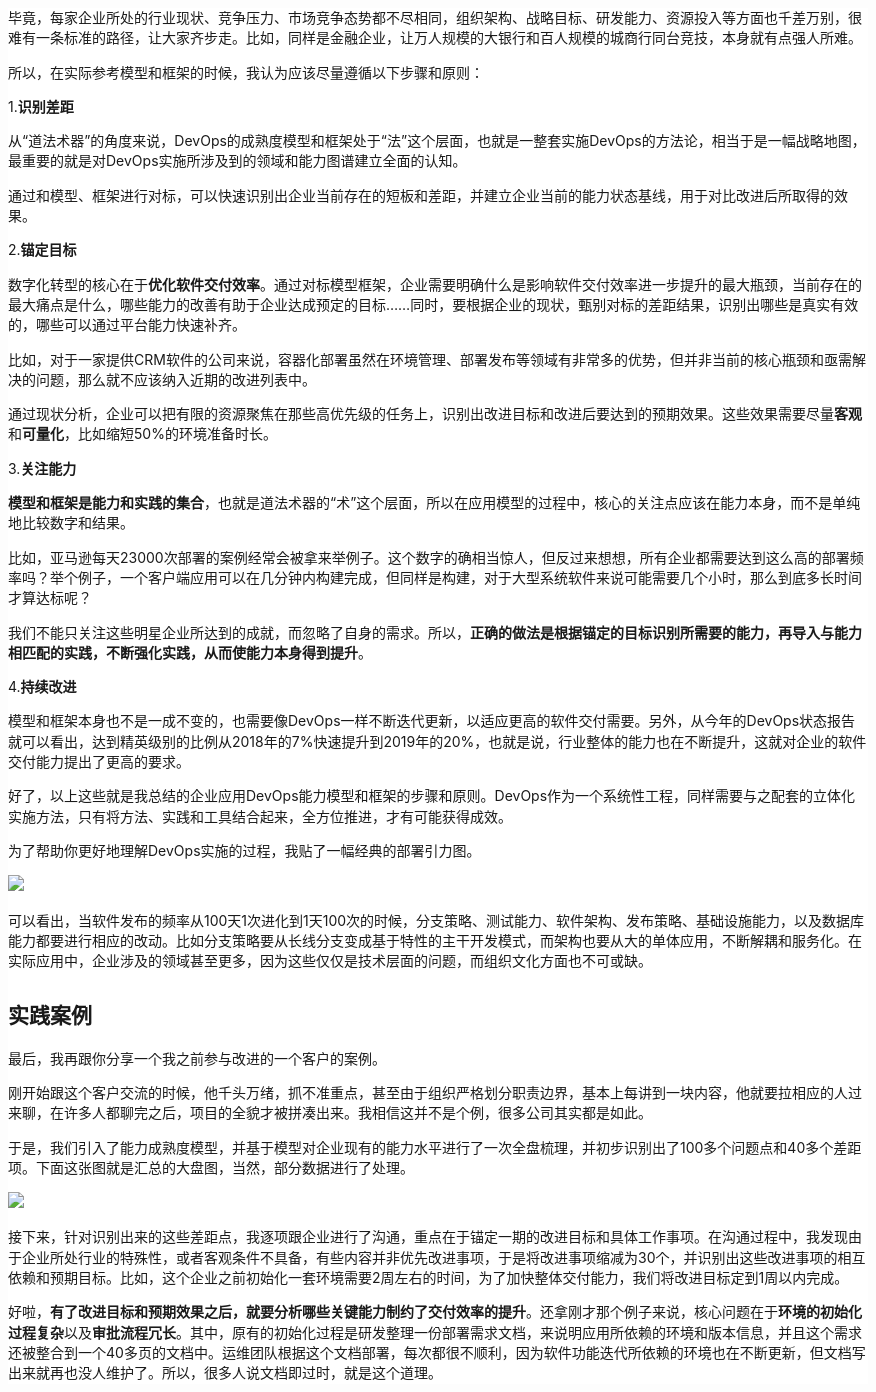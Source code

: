 毕竟，每家企业所处的行业现状、竞争压力、市场竞争态势都不尽相同，组织架构、战略目标、研发能力、资源投入等方面也千差万别，很难有一条标准的路径，让大家齐步走。比如，同样是金融企业，让万人规模的大银行和百人规模的城商行同台竞技，本身就有点强人所难。

所以，在实际参考模型和框架的时候，我认为应该尽量遵循以下步骤和原则：

1.**识别差距**

从“道法术器”的角度来说，DevOps的成熟度模型和框架处于“法”这个层面，也就是一整套实施DevOps的方法论，相当于是一幅战略地图，最重要的就是对DevOps实施所涉及到的领域和能力图谱建立全面的认知。

通过和模型、框架进行对标，可以快速识别出企业当前存在的短板和差距，并建立企业当前的能力状态基线，用于对比改进后所取得的效果。

2.**锚定目标**

数字化转型的核心在于**优化软件交付效率**。通过对标模型框架，企业需要明确什么是影响软件交付效率进一步提升的最大瓶颈，当前存在的最大痛点是什么，哪些能力的改善有助于企业达成预定的目标……同时，要根据企业的现状，甄别对标的差距结果，识别出哪些是真实有效的，哪些可以通过平台能力快速补齐。

比如，对于一家提供CRM软件的公司来说，容器化部署虽然在环境管理、部署发布等领域有非常多的优势，但并非当前的核心瓶颈和亟需解决的问题，那么就不应该纳入近期的改进列表中。

通过现状分析，企业可以把有限的资源聚焦在那些高优先级的任务上，识别出改进目标和改进后要达到的预期效果。这些效果需要尽量**客观**和**可量化**，比如缩短50%的环境准备时长。

3.**关注能力**

**模型和框架是能力和实践的集合**，也就是道法术器的“术”这个层面，所以在应用模型的过程中，核心的关注点应该在能力本身，而不是单纯地比较数字和结果。

比如，亚马逊每天23000次部署的案例经常会被拿来举例子。这个数字的确相当惊人，但反过来想想，所有企业都需要达到这么高的部署频率吗？举个例子，一个客户端应用可以在几分钟内构建完成，但同样是构建，对于大型系统软件来说可能需要几个小时，那么到底多长时间才算达标呢？

我们不能只关注这些明星企业所达到的成就，而忽略了自身的需求。所以，**正确的做法是根据锚定的目标识别所需要的能力，再导入与能力相匹配的实践，不断强化实践，从而使能力本身得到提升**。

4.**持续改进**

模型和框架本身也不是一成不变的，也需要像DevOps一样不断迭代更新，以适应更高的软件交付需要。另外，从今年的DevOps状态报告就可以看出，达到精英级别的比例从2018年的7%快速提升到2019年的20%，也就是说，行业整体的能力也在不断提升，这就对企业的软件交付能力提出了更高的要求。

好了，以上这些就是我总结的企业应用DevOps能力模型和框架的步骤和原则。DevOps作为一个系统性工程，同样需要与之配套的立体化实施方法，只有将方法、实践和工具结合起来，全方位推进，才有可能获得成效。

为了帮助你更好地理解DevOps实施的过程，我贴了一幅经典的部署引力图。

![](assets/0eda94f15ef945699ec2dc73b82aed19.jpg)

可以看出，当软件发布的频率从100天1次进化到1天100次的时候，分支策略、测试能力、软件架构、发布策略、基础设施能力，以及数据库能力都要进行相应的改动。比如分支策略要从长线分支变成基于特性的主干开发模式，而架构也要从大的单体应用，不断解耦和服务化。在实际应用中，企业涉及的领域甚至更多，因为这些仅仅是技术层面的问题，而组织文化方面也不可或缺。

## 实践案例

最后，我再跟你分享一个我之前参与改进的一个客户的案例。

刚开始跟这个客户交流的时候，他千头万绪，抓不准重点，甚至由于组织严格划分职责边界，基本上每讲到一块内容，他就要拉相应的人过来聊，在许多人都聊完之后，项目的全貌才被拼凑出来。我相信这并不是个例，很多公司其实都是如此。

于是，我们引入了能力成熟度模型，并基于模型对企业现有的能力水平进行了一次全盘梳理，并初步识别出了100多个问题点和40多个差距项。下面这张图就是汇总的大盘图，当然，部分数据进行了处理。

![](assets/fb2f6ed181e54501acb9da5e7dba11a3.jpg)

接下来，针对识别出来的这些差距点，我逐项跟企业进行了沟通，重点在于锚定一期的改进目标和具体工作事项。在沟通过程中，我发现由于企业所处行业的特殊性，或者客观条件不具备，有些内容并非优先改进事项，于是将改进事项缩减为30个，并识别出这些改进事项的相互依赖和预期目标。比如，这个企业之前初始化一套环境需要2周左右的时间，为了加快整体交付能力，我们将改进目标定到1周以内完成。

好啦，**有了改进目标和预期效果之后，就要分析哪些关键能力制约了交付效率的提升**。还拿刚才那个例子来说，核心问题在于**环境的初始化过程复杂**以及**审批流程冗长**。其中，原有的初始化过程是研发整理一份部署需求文档，来说明应用所依赖的环境和版本信息，并且这个需求还被整合到一个40多页的文档中。运维团队根据这个文档部署，每次都很不顺利，因为软件功能迭代所依赖的环境也在不断更新，但文档写出来就再也没人维护了。所以，很多人说文档即过时，就是这个道理。
